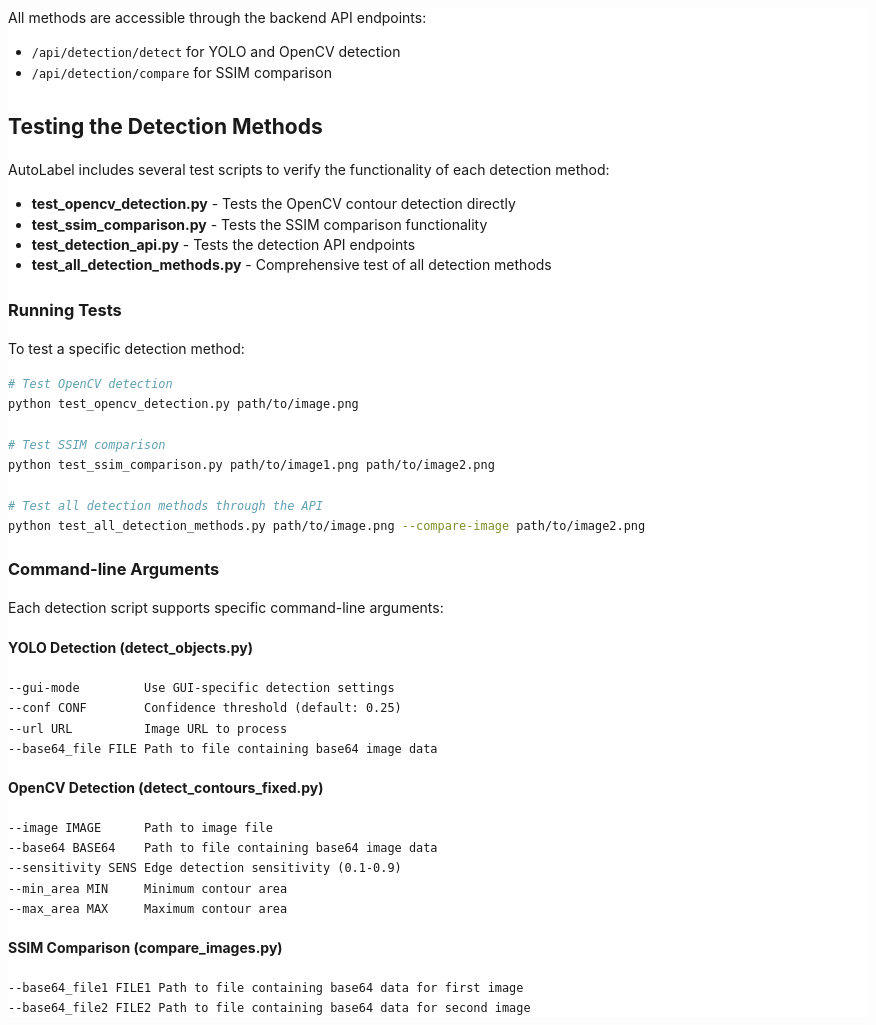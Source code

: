 All methods are accessible through the backend API endpoints:
- `/api/detection/detect` for YOLO and OpenCV detection
- `/api/detection/compare` for SSIM comparison

## Testing the Detection Methods

AutoLabel includes several test scripts to verify the functionality of each detection method:

- **test_opencv_detection.py** - Tests the OpenCV contour detection directly
- **test_ssim_comparison.py** - Tests the SSIM comparison functionality
- **test_detection_api.py** - Tests the detection API endpoints
- **test_all_detection_methods.py** - Comprehensive test of all detection methods

### Running Tests

To test a specific detection method:

```bash
# Test OpenCV detection
python test_opencv_detection.py path/to/image.png

# Test SSIM comparison
python test_ssim_comparison.py path/to/image1.png path/to/image2.png

# Test all detection methods through the API
python test_all_detection_methods.py path/to/image.png --compare-image path/to/image2.png
```

### Command-line Arguments

Each detection script supports specific command-line arguments:

#### YOLO Detection (detect_objects.py)
```
--gui-mode         Use GUI-specific detection settings
--conf CONF        Confidence threshold (default: 0.25)
--url URL          Image URL to process
--base64_file FILE Path to file containing base64 image data
```

#### OpenCV Detection (detect_contours_fixed.py)
```
--image IMAGE      Path to image file
--base64 BASE64    Path to file containing base64 image data
--sensitivity SENS Edge detection sensitivity (0.1-0.9)
--min_area MIN     Minimum contour area
--max_area MAX     Maximum contour area
```

#### SSIM Comparison (compare_images.py)
```
--base64_file1 FILE1 Path to file containing base64 data for first image
--base64_file2 FILE2 Path to file containing base64 data for second image
```
